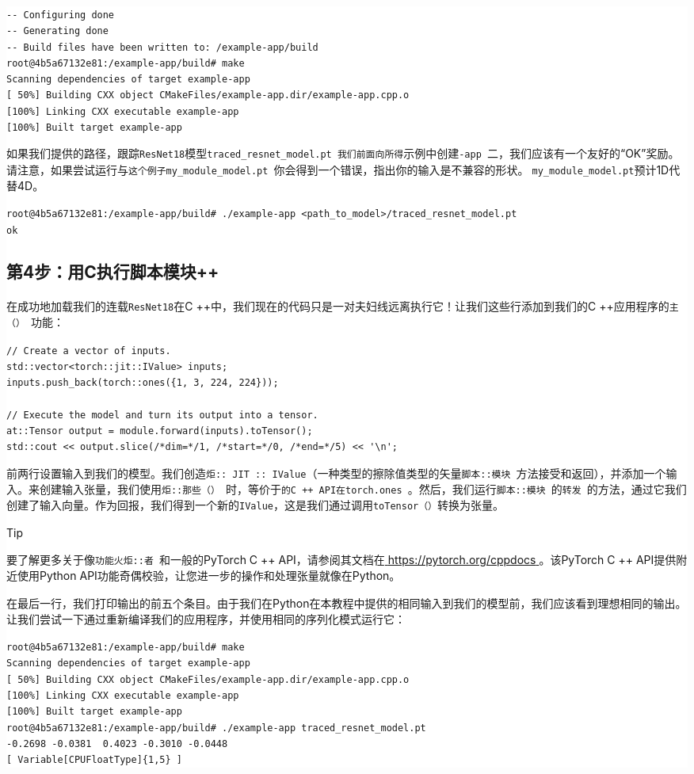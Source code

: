     -- Configuring done
    -- Generating done
    -- Build files have been written to: /example-app/build
    root@4b5a67132e81:/example-app/build# make
    Scanning dependencies of target example-app
    [ 50%] Building CXX object CMakeFiles/example-app.dir/example-app.cpp.o
    [100%] Linking CXX executable example-app
    [100%] Built target example-app
    

如果我们提供的路径，跟踪`ResNet18`模型`traced_resnet_model.pt 我们前面向所得`示例中创建`-app
`二，我们应该有一个友好的“OK”奖励。请注意，如果尝试运行与`这个例子my_module_model.pt
`你会得到一个错误，指出你的输入是不兼容的形状。 `my_module_model.pt`预计1D代替4D。

    
    
    root@4b5a67132e81:/example-app/build# ./example-app <path_to_model>/traced_resnet_model.pt
    ok
    

## 第4步：用C执行脚本模块++

在成功地加载我们的连载`ResNet18`在C ++中，我们现在的代码只是一对夫妇线远离执行它！让我们这些行添加到我们的C ++应用程序的`主（）
`功能：

    
    
    // Create a vector of inputs.
    std::vector<torch::jit::IValue> inputs;
    inputs.push_back(torch::ones({1, 3, 224, 224}));
    
    // Execute the model and turn its output into a tensor.
    at::Tensor output = module.forward(inputs).toTensor();
    std::cout << output.slice(/*dim=*/1, /*start=*/0, /*end=*/5) << '\n';
    

前两行设置输入到我们的模型。我们创造`炬:: JIT :: IValue`（一种类型的擦除值类型的矢量`脚本::模块
`方法接受和返回），并添加一个输入。来创建输入张量，我们使用`炬::那些（） `时，等价于`的C ++ API在torch.ones
`。然后，我们运行`脚本::模块 `的`转发 `的方法，通过它我们创建了输入向量。作为回报，我们得到一个新的`IValue`，这是我们通过调用`
toTensor（） `转换为张量。

Tip

要了解更多关于像`功能火炬::者 `和一般的PyTorch C ++ API，请参阅其文档在[ https://pytorch.org/cppdocs
](https://pytorch.org/cppdocs) 。该PyTorch C ++ API提供附近使用Python
API功能奇偶校验，让您进一步的操作和处理张量就像在Python。

在最后一行，我们打印输出的前五个条目。由于我们在Python在本教程中提供的相同输入到我们的模型前，我们应该看到理想相同的输出。让我们尝试一下通过重新编译我们的应用程序，并使用相同的序列化模式运行它：

    
    
    root@4b5a67132e81:/example-app/build# make
    Scanning dependencies of target example-app
    [ 50%] Building CXX object CMakeFiles/example-app.dir/example-app.cpp.o
    [100%] Linking CXX executable example-app
    [100%] Built target example-app
    root@4b5a67132e81:/example-app/build# ./example-app traced_resnet_model.pt
    -0.2698 -0.0381  0.4023 -0.3010 -0.0448
    [ Variable[CPUFloatType]{1,5} ]
    